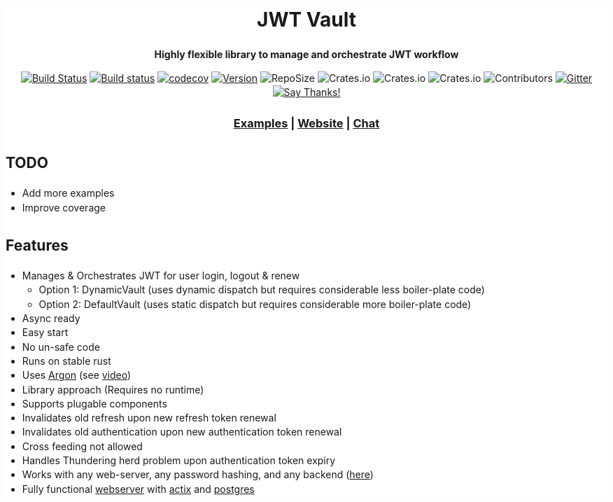 <div align="center">
 <p><h1>JWT Vault</h1> </p>
  <p><strong>Highly flexible library to manage and orchestrate JWT workflow</strong> </p>
  <p>
  
[![Build Status](https://travis-ci.org/sgrust01/jwtvault.svg?branch=master)](https://travis-ci.org/sgrust01/jwtvault) 
[![Build status](https://ci.appveyor.com/api/projects/status/x903r0kr9sivyus2?svg=true)](https://ci.appveyor.com/project/sgrust01/jwtvault)
[![codecov](https://codecov.io/gh/sgrust01/jwtvault/branch/master/graph/badge.svg)](https://codecov.io/gh/sgrust01/jwtvault)
[![Version](https://img.shields.io/badge/rustc-1.39+-blue.svg)](https://blog.rust-lang.org/2019/11/07/Rust-1.39.0.html) 
![RepoSize](https://img.shields.io/github/repo-size/sgrust01/jwtvault)
![Crates.io](https://img.shields.io/crates/l/jwtvault)
![Crates.io](https://img.shields.io/crates/v/jwtvault)
![Crates.io](https://img.shields.io/crates/d/jwtvault)
![Contributors](https://img.shields.io/github/contributors/sgrust01/jwtvault)
[![Gitter](https://badges.gitter.im/jwtvault/community.svg)](https://gitter.im/jwtvault/community?utm_source=badge&utm_medium=badge&utm_campaign=pr-badge)
[![Say Thanks!](https://img.shields.io/badge/Say%20Thanks-!-1EAEDB.svg)](https://saythanks.io/to/sgrust01@gmail.com)
</p>

  <h3>
    <a href="https://github.com/sgrust01/jwtvault_examples">Examples</a>
    <span> | </span>
    <a href="#">Website</a>
    <span> | </span>
    <a href="https://gitter.im/jwtvault/community?utm_source=share-link&utm_medium=link&utm_campaign=share-link">Chat</a>
  </h3>
</div>

## TODO
* Add more examples
* Improve coverage

## Features
* Manages & Orchestrates JWT for user login, logout & renew
    * Option 1: DynamicVault (uses dynamic dispatch but requires considerable less boiler-plate code)
    * Option 2: DefaultVault (uses static dispatch but requires considerable more boiler-plate code)
* Async ready
* Easy start
* No un-safe code
* Runs on stable rust
* Uses [Argon](https://en.wikipedia.org/wiki/Argon2) (see [video](https://www.youtube.com/watch?v=Sc3aHMCc4h0&t=339s))
* Library approach (Requires no runtime)
* Supports plugable components
* Invalidates old refresh upon new refresh token renewal
* Invalidates old authentication upon new authentication token renewal
* Cross feeding not allowed
* Handles Thundering herd problem upon authentication token expiry
* Works with any web-server, any password hashing, and any backend ([here](https://github.com/sgrust01/jwtvault_examples))
* Fully functional 
[webserver](https://github.com/sgrust01/jwtvault_examples#example-5-webserver) 
with [actix](https://github.com/actix/actix) 
and [postgres](https://github.com/sfackler/rust-postgres/tree/master/tokio-postgres)
